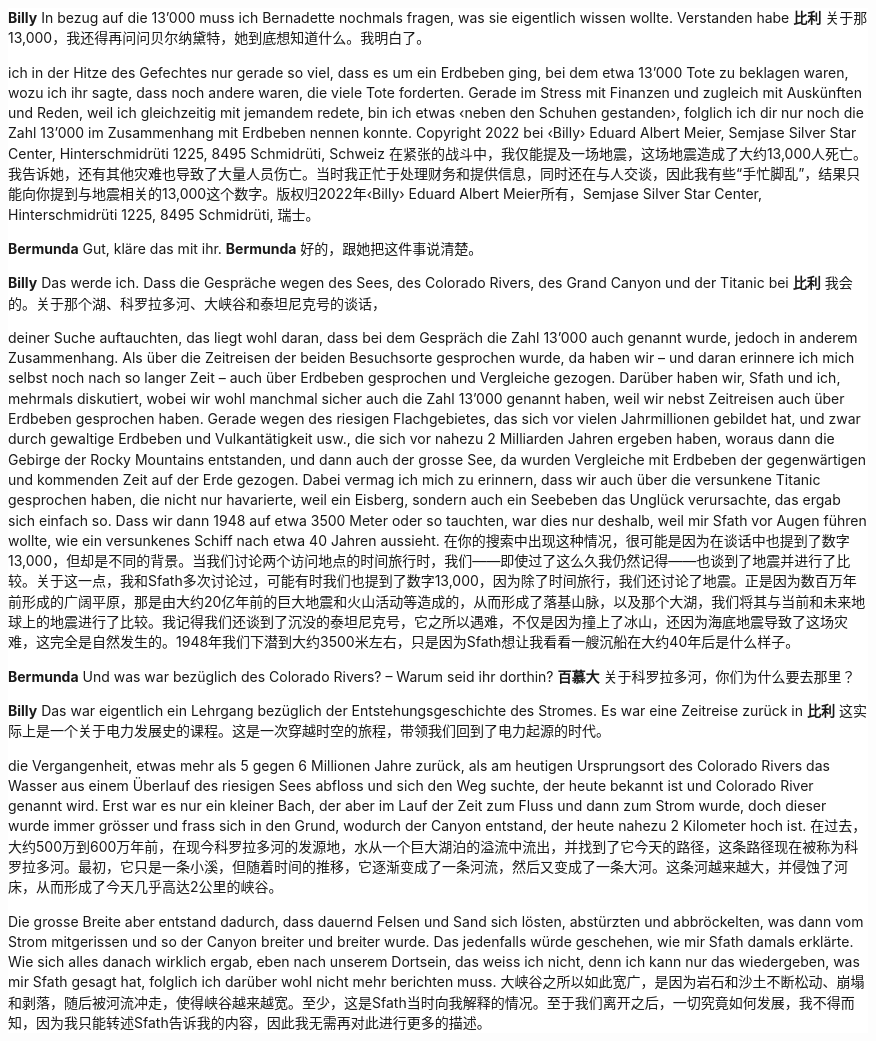 **Billy** In bezug auf die 13’000 muss ich Bernadette nochmals fragen, was sie eigentlich wissen wollte. Verstanden habe
**比利** 关于那13,000，我还得再问问贝尔纳黛特，她到底想知道什么。我明白了。

ich in der Hitze des Gefechtes nur gerade so viel, dass es um ein Erdbeben ging, bei dem etwa 13’000 Tote zu beklagen waren, wozu ich ihr sagte, dass noch andere waren, die viele Tote forderten. Gerade im Stress mit Finanzen und zugleich mit Auskünften und Reden, weil ich gleichzeitig mit jemandem redete, bin ich etwas ‹neben den Schuhen gestanden›, folglich ich dir nur noch die Zahl 13’000 im Zusammenhang mit Erdbeben nennen konnte. Copyright 2022 bei ‹Billy› Eduard Albert Meier, Semjase Silver Star Center, Hinterschmidrüti 1225, 8495 Schmidrüti, Schweiz
在紧张的战斗中，我仅能提及一场地震，这场地震造成了大约13,000人死亡。我告诉她，还有其他灾难也导致了大量人员伤亡。当时我正忙于处理财务和提供信息，同时还在与人交谈，因此我有些“手忙脚乱”，结果只能向你提到与地震相关的13,000这个数字。版权归2022年‹Billy› Eduard Albert Meier所有，Semjase Silver Star Center, Hinterschmidrüti 1225, 8495 Schmidrüti, 瑞士。

**Bermunda** Gut, kläre das mit ihr.
**Bermunda** 好的，跟她把这件事说清楚。

**Billy** Das werde ich. Dass die Gespräche wegen des Sees, des Colorado Rivers, des Grand Canyon und der Titanic bei
**比利** 我会的。关于那个湖、科罗拉多河、大峡谷和泰坦尼克号的谈话，

deiner Suche auftauchten, das liegt wohl daran, dass bei dem Gespräch die Zahl 13’000 auch genannt wurde, jedoch in anderem Zusammenhang. Als über die Zeitreisen der beiden Besuchsorte gesprochen wurde, da haben wir – und daran erinnere ich mich selbst noch nach so langer Zeit – auch über Erdbeben gesprochen und Vergleiche gezogen. Darüber haben wir, Sfath und ich, mehrmals diskutiert, wobei wir wohl manchmal sicher auch die Zahl 13’000 genannt haben, weil wir nebst Zeitreisen auch über Erdbeben gesprochen haben. Gerade wegen des riesigen Flachgebietes, das sich vor vielen Jahrmillionen gebildet hat, und zwar durch gewaltige Erdbeben und Vulkantätigkeit usw., die sich vor nahezu 2 Milliarden Jahren ergeben haben, woraus dann die Gebirge der Rocky Mountains entstanden, und dann auch der grosse See, da wurden Vergleiche mit Erdbeben der gegenwärtigen und kommenden Zeit auf der Erde gezogen. Dabei vermag ich mich zu erinnern, dass wir auch über die versunkene Titanic gesprochen haben, die nicht nur havarierte, weil ein Eisberg, sondern auch ein Seebeben das Unglück verursachte, das ergab sich einfach so. Dass wir dann 1948 auf etwa 3500 Meter oder so tauchten, war dies nur deshalb, weil mir Sfath vor Augen führen wollte, wie ein versunkenes Schiff nach etwa 40 Jahren aussieht.
在你的搜索中出现这种情况，很可能是因为在谈话中也提到了数字13,000，但却是不同的背景。当我们讨论两个访问地点的时间旅行时，我们——即使过了这么久我仍然记得——也谈到了地震并进行了比较。关于这一点，我和Sfath多次讨论过，可能有时我们也提到了数字13,000，因为除了时间旅行，我们还讨论了地震。正是因为数百万年前形成的广阔平原，那是由大约20亿年前的巨大地震和火山活动等造成的，从而形成了落基山脉，以及那个大湖，我们将其与当前和未来地球上的地震进行了比较。我记得我们还谈到了沉没的泰坦尼克号，它之所以遇难，不仅是因为撞上了冰山，还因为海底地震导致了这场灾难，这完全是自然发生的。1948年我们下潜到大约3500米左右，只是因为Sfath想让我看看一艘沉船在大约40年后是什么样子。

**Bermunda** Und was war bezüglich des Colorado Rivers? – Warum seid ihr dorthin?
**百慕大** 关于科罗拉多河，你们为什么要去那里？

**Billy** Das war eigentlich ein Lehrgang bezüglich der Entstehungsgeschichte des Stromes. Es war eine Zeitreise zurück in
**比利** 这实际上是一个关于电力发展史的课程。这是一次穿越时空的旅程，带领我们回到了电力起源的时代。

die Vergangenheit, etwas mehr als 5 gegen 6 Millionen Jahre zurück, als am heutigen Ursprungsort des Colorado Rivers das Wasser aus einem Überlauf des riesigen Sees abfloss und sich den Weg suchte, der heute bekannt ist und Colorado River genannt wird. Erst war es nur ein kleiner Bach, der aber im Lauf der Zeit zum Fluss und dann zum Strom wurde, doch dieser wurde immer grösser und frass sich in den Grund, wodurch der Canyon entstand, der heute nahezu 2 Kilometer hoch ist.
在过去，大约500万到600万年前，在现今科罗拉多河的发源地，水从一个巨大湖泊的溢流中流出，并找到了它今天的路径，这条路径现在被称为科罗拉多河。最初，它只是一条小溪，但随着时间的推移，它逐渐变成了一条河流，然后又变成了一条大河。这条河越来越大，并侵蚀了河床，从而形成了今天几乎高达2公里的峡谷。

Die grosse Breite aber entstand dadurch, dass dauernd Felsen und Sand sich lösten, abstürzten und abbröckelten, was dann vom Strom mitgerissen und so der Canyon breiter und breiter wurde. Das jedenfalls würde geschehen, wie mir Sfath damals erklärte. Wie sich alles danach wirklich ergab, eben nach unserem Dortsein, das weiss ich nicht, denn ich kann nur das wiedergeben, was mir Sfath gesagt hat, folglich ich darüber wohl nicht mehr berichten muss.
大峡谷之所以如此宽广，是因为岩石和沙土不断松动、崩塌和剥落，随后被河流冲走，使得峡谷越来越宽。至少，这是Sfath当时向我解释的情况。至于我们离开之后，一切究竟如何发展，我不得而知，因为我只能转述Sfath告诉我的内容，因此我无需再对此进行更多的描述。
